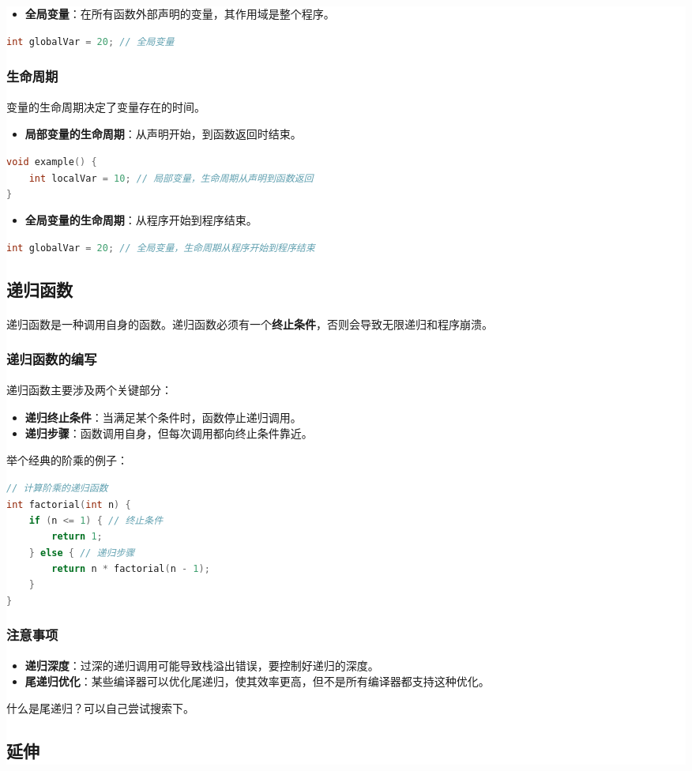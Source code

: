 - **全局变量**：在所有函数外部声明的变量，其作用域是整个程序。

```C++
int globalVar = 20; // 全局变量
```

### 生命周期

变量的生命周期决定了变量存在的时间。

- **局部变量的生命周期**：从声明开始，到函数返回时结束。

```C++
void example() {
    int localVar = 10; // 局部变量，生命周期从声明到函数返回
}
```

- **全局变量的生命周期**：从程序开始到程序结束。

```C++
int globalVar = 20; // 全局变量，生命周期从程序开始到程序结束
```

## 递归函数

递归函数是一种调用自身的函数。递归函数必须有一个**终止条件**，否则会导致无限递归和程序崩溃。

### 递归函数的编写

递归函数主要涉及两个关键部分：

- **递归终止条件**：当满足某个条件时，函数停止递归调用。
- **递归步骤**：函数调用自身，但每次调用都向终止条件靠近。

举个经典的阶乘的例子：

```C++
// 计算阶乘的递归函数
int factorial(int n) {
    if (n <= 1) { // 终止条件
        return 1;
    } else { // 递归步骤
        return n * factorial(n - 1);
    }
}
```

### 注意事项

- **递归深度**：过深的递归调用可能导致栈溢出错误，要控制好递归的深度。
- **尾递归优化**：某些编译器可以优化尾递归，使其效率更高，但不是所有编译器都支持这种优化。

什么是尾递归？可以自己尝试搜索下。

## 延伸
